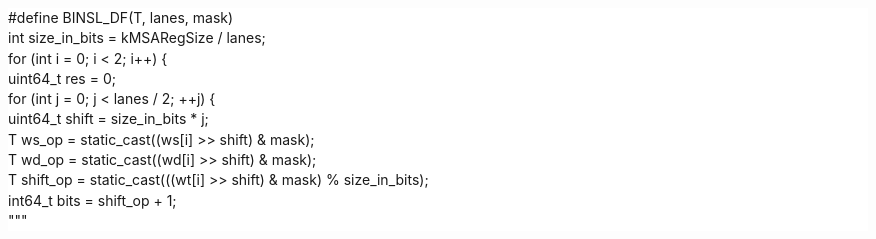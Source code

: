 #define BINSL_DF(T, lanes, mask)                                             \
  int size_in_bits = kMSARegSize / lanes;                                    \
  for (int i = 0; i < 2; i++) {                                              \
    uint64_t res = 0;                                                        \
    for (int j = 0; j < lanes / 2; ++j) {                                    \
      uint64_t shift = size_in_bits * j;                                     \
      T ws_op = static_cast<T>((ws[i] >> shift) & mask);                     \
      T wd_op = static_cast<T>((wd[i] >> shift) & mask);                     \
      T shift_op = static_cast<T>(((wt[i] >> shift) & mask) % size_in_bits); \
      int64_t bits = shift_op + 1;           
"""


```